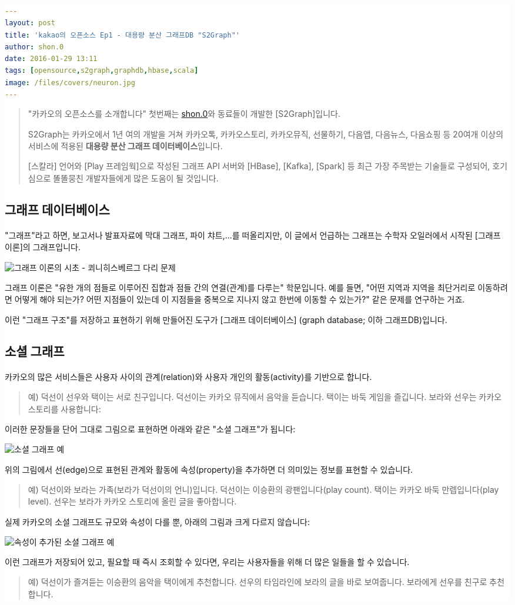 ```yaml
---
layout: post
title: 'kakao의 오픈소스 Ep1 - 대용량 분산 그래프DB "S2Graph"'
author: shon.0
date: 2016-01-29 13:11
tags: [opensource,s2graph,graphdb,hbase,scala]
image: /files/covers/neuron.jpg
---
```

<a id="forkme" href="https://github.com/kakao/s2graph"></a>

> "카카오의 오픈소스를 소개합니다" 첫번째는 [shon.0](https://github.com/SteamShon)와 동료들이 개발한 [S2Graph]입니다.
>
> S2Graph는 카카오에서 1년 여의 개발을 거쳐 카카오톡, 카카오스토리, 카카오뮤직, 선물하기, 다음앱, 다음뉴스, 다음쇼핑 등 20여개 이상의 서비스에 적용된 **대용량 분산 그래프 데이터베이스**입니다.
>
> [스칼라] 언어와 [Play 프레임웍]으로 작성된 그래프 API 서버와 [HBase], [Kafka], [Spark] 등 최근 가장 주목받는 기술들로 구성되어, 호기심으로 똘똘뭉친 개발자들에게 많은 도움이 될 것입니다.



## 그래프 데이터베이스

"그래프"라고 하면, 보고서나 발표자료에 막대 그래프, 파이 챠트,...를 떠올리지만, 이 글에서 언급하는 그래프는 수학자 오일러에서 시작된 [그래프 이론]의 그래프입니다.

![그래프 이론의 시초 - 쾨니히스베르그 다리 문제](/files/s2graph-konigsberg-bridges.png)

그래프 이론은 "유한 개의 점들로 이루어진 집합과 점들 간의 연결(관계)를 다루는" 학문입니다. 예를 들면, "어떤 지역과 지역을 최단거리로 이동하려면 어떻게 해야 되는가? 어떤 지점들이 있는데 이 지점들을 중복으로 지나지 않고 한번에 이동할 수 있는가?" 같은 문제를 연구하는 거죠.

이런 "그래프 구조"를 저장하고 표현하기 위해 만들어진 도구가 [그래프 데이터베이스] (graph database; 이하 그래프DB)입니다.

## 소셜 그래프

카카오의 많은 서비스들은 사용자 사이의 관계(relation)와 사용자 개인의 활동(activity)를 기반으로 합니다.

> 예) 덕선이 선우와 택이는 서로 친구입니다. 덕선이는 카카오 뮤직에서 음악을 듣습니다. 택이는 바둑 게임을 즐깁니다. 보라와 선우는 카카오 스토리를 사용합니다:

이러한 문장들을 단어 그대로 그림으로 표현하면 아래와 같은 "소셜 그래프"가 됩니다:

![소셜 그래프 예](/files/s2graph-sample-1.jpeg)

위의 그림에서 선(edge)으로 표현된 관계와 활동에 속성(property)을 추가하면 더 의미있는 정보를 표현할 수 있습니다.

> 예) 덕선이와 보라는 가족(보라가 덕선이의 언니)입니다. 덕선이는 이승환의 광팬입니다(play count). 택이는 카카오 바둑 만렙입니다(play level). 선우는 보라가 카카오 스토리에 올린 글을 좋아합니다.

실제 카카오의 소셜 그래프도 규모와 속성이 다를 뿐, 아래의 그림과 크게 다르지 않습니다:

![속성이 추가된 소셜 그래프 예](/files/s2graph-sample-2.jpeg)

이런 그래프가 저장되어 있고, 필요할 때 즉시 조회할 수 있다면, 우리는 사용자들을 위해 더 많은 일들을 할 수 있습니다.

> 예) 덕선이가 즐겨듣는 이승환의 음악을 택이에게 추천합니다. 선우의 타임라인에 보라의 글을 바로 보여줍니다. 보라에게 선우를 친구로 추천합니다.
